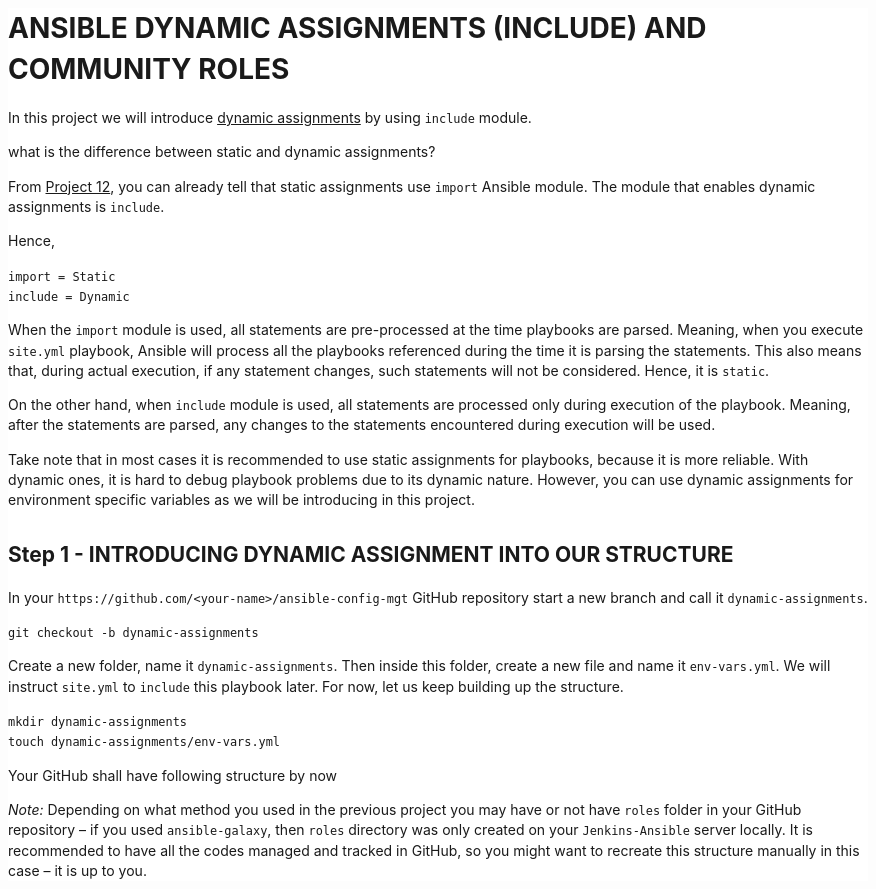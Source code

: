 # ANSIBLE DYNAMIC ASSIGNMENTS (INCLUDE) AND COMMUNITY ROLES

In this project we will introduce [dynamic assignments](https://docs.ansible.com/ansible/latest/user_guide/playbooks_reuse.html#includes-dynamic-re-use) by using `include` module.

what is the difference between static and dynamic assignments?

From [Project 12](https://github.com/franklinobasy/Devops/blob/main/project12.md), you can already tell that static assignments use `import` Ansible module. The module that enables dynamic assignments is `include`.

Hence,
```
import = Static
include = Dynamic
```

When the `import` module is used, all statements are pre-processed at the time playbooks are parsed. Meaning, when you execute `site.yml` playbook, Ansible will process all the playbooks referenced during the time it is parsing the statements. This also means that, during actual execution, if any statement changes, such statements will not be considered. Hence, it is `static`.

On the other hand, when `include` module is used, all statements are processed only during execution of the playbook. Meaning, after the statements are parsed, any changes to the statements encountered during execution will be used.

Take note that in most cases it is recommended to use static assignments for playbooks, because it is more reliable. With dynamic ones, it is hard to debug playbook problems due to its dynamic nature. However, you can use dynamic assignments for environment specific variables as we will be introducing in this project.

## Step 1 - INTRODUCING DYNAMIC ASSIGNMENT INTO OUR STRUCTURE
In your `https://github.com/<your-name>/ansible-config-mgt` GitHub repository start a new branch and call it `dynamic-assignments`.

```
git checkout -b dynamic-assignments
```

Create a new folder, name it `dynamic-assignments`. Then inside this folder, create a new file and name it `env-vars.yml`. We will instruct `site.yml` to `include` this playbook later. For now, let us keep building up the structure.

```
mkdir dynamic-assignments
touch dynamic-assignments/env-vars.yml
```

Your GitHub shall have following structure by now

*Note:* Depending on what method you used in the previous project you may have or not have `roles` folder in your GitHub repository – if you used `ansible-galaxy`, then `roles` directory was only created on your `Jenkins-Ansible` server locally. It is recommended to have all the codes managed and tracked in GitHub, so you might want to recreate this structure manually in this case – it is up to you.
